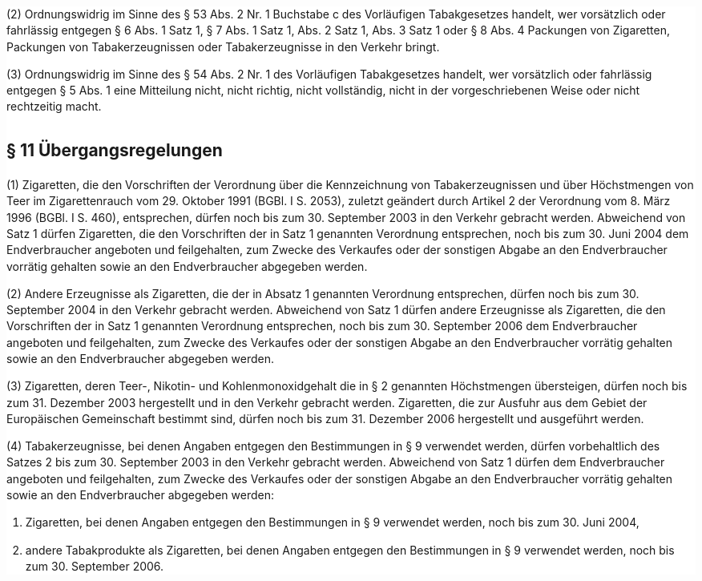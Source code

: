 (2) Ordnungswidrig im Sinne des § 53 Abs. 2 Nr. 1 Buchstabe c des
Vorläufigen Tabakgesetzes handelt, wer vorsätzlich oder fahrlässig
entgegen § 6 Abs. 1 Satz 1, § 7 Abs. 1 Satz 1, Abs. 2 Satz 1, Abs. 3
Satz 1 oder § 8 Abs. 4 Packungen von Zigaretten, Packungen von
Tabakerzeugnissen oder Tabakerzeugnisse in den Verkehr bringt.

(3) Ordnungswidrig im Sinne des § 54 Abs. 2 Nr. 1 des Vorläufigen
Tabakgesetzes handelt, wer vorsätzlich oder fahrlässig entgegen § 5
Abs. 1 eine Mitteilung nicht, nicht richtig, nicht vollständig, nicht
in der vorgeschriebenen Weise oder nicht rechtzeitig macht.


## § 11 Übergangsregelungen

(1) Zigaretten, die den Vorschriften der Verordnung über die
Kennzeichnung von Tabakerzeugnissen und über Höchstmengen von Teer im
Zigarettenrauch vom 29. Oktober 1991 (BGBl. I S. 2053), zuletzt
geändert durch Artikel 2 der Verordnung vom 8. März 1996 (BGBl. I S.
460), entsprechen, dürfen noch bis zum 30. September 2003 in den
Verkehr gebracht werden. Abweichend von Satz 1 dürfen Zigaretten, die
den Vorschriften der in Satz 1 genannten Verordnung entsprechen, noch
bis zum 30. Juni 2004 dem Endverbraucher angeboten und feilgehalten,
zum Zwecke des Verkaufes oder der sonstigen Abgabe an den
Endverbraucher vorrätig gehalten sowie an den Endverbraucher abgegeben
werden.

(2) Andere Erzeugnisse als Zigaretten, die der in Absatz 1 genannten
Verordnung entsprechen, dürfen noch bis zum 30. September 2004 in den
Verkehr gebracht werden. Abweichend von Satz 1 dürfen andere
Erzeugnisse als Zigaretten, die den Vorschriften der in Satz 1
genannten Verordnung entsprechen, noch bis zum 30. September 2006 dem
Endverbraucher angeboten und feilgehalten, zum Zwecke des Verkaufes
oder der sonstigen Abgabe an den Endverbraucher vorrätig gehalten
sowie an den Endverbraucher abgegeben werden.

(3) Zigaretten, deren Teer-, Nikotin- und Kohlenmonoxidgehalt die in §
2 genannten Höchstmengen übersteigen, dürfen noch bis zum 31. Dezember
2003 hergestellt und in den Verkehr gebracht werden. Zigaretten, die
zur Ausfuhr aus dem Gebiet der Europäischen Gemeinschaft bestimmt
sind, dürfen noch bis zum 31. Dezember 2006 hergestellt und ausgeführt
werden.

(4) Tabakerzeugnisse, bei denen Angaben entgegen den Bestimmungen in §
9 verwendet werden, dürfen vorbehaltlich des Satzes 2 bis zum 30.
September 2003 in den Verkehr gebracht werden. Abweichend von Satz 1
dürfen dem Endverbraucher angeboten und feilgehalten, zum Zwecke des
Verkaufes oder der sonstigen Abgabe an den Endverbraucher vorrätig
gehalten sowie an den Endverbraucher abgegeben werden:

1.  Zigaretten, bei denen Angaben entgegen den Bestimmungen in § 9
    verwendet werden, noch bis zum 30. Juni 2004,


2.  andere Tabakprodukte als Zigaretten, bei denen Angaben entgegen den
    Bestimmungen in § 9 verwendet werden, noch bis zum 30. September 2006.
